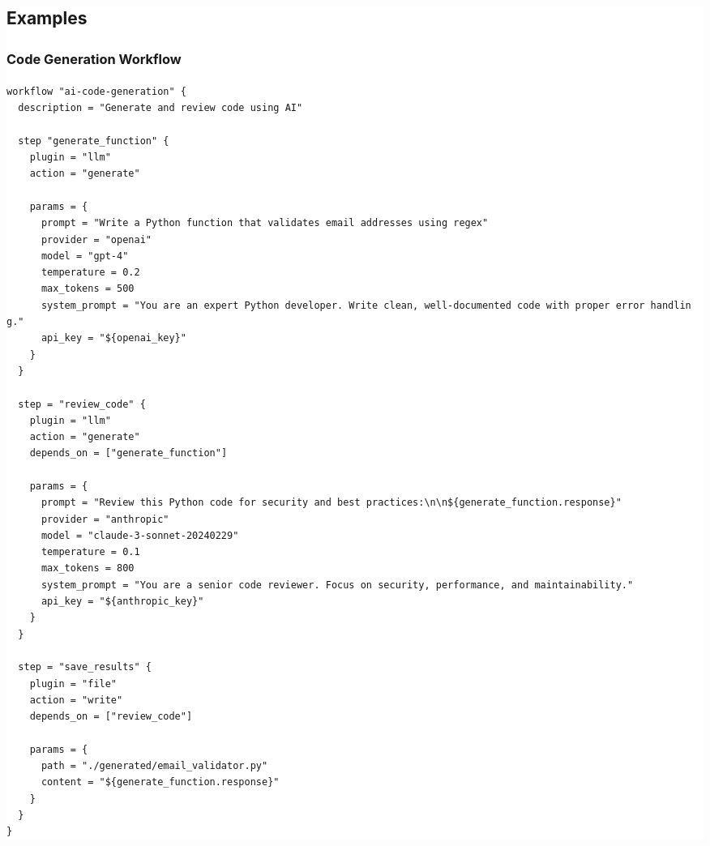 ## Examples

### Code Generation Workflow
```hcl
workflow "ai-code-generation" {
  description = "Generate and review code using AI"
  
  step "generate_function" {
    plugin = "llm"
    action = "generate"
    
    params = {
      prompt = "Write a Python function that validates email addresses using regex"
      provider = "openai"
      model = "gpt-4"
      temperature = 0.2
      max_tokens = 500
      system_prompt = "You are an expert Python developer. Write clean, well-documented code with proper error handling."
      api_key = "${openai_key}"
    }
  }
  
  step = "review_code" {
    plugin = "llm"
    action = "generate"
    depends_on = ["generate_function"]
    
    params = {
      prompt = "Review this Python code for security and best practices:\n\n${generate_function.response}"
      provider = "anthropic"
      model = "claude-3-sonnet-20240229"
      temperature = 0.1
      max_tokens = 800
      system_prompt = "You are a senior code reviewer. Focus on security, performance, and maintainability."
      api_key = "${anthropic_key}"
    }
  }
  
  step = "save_results" {
    plugin = "file"
    action = "write"
    depends_on = ["review_code"]
    
    params = {
      path = "./generated/email_validator.py"
      content = "${generate_function.response}"
    }
  }
}
```
